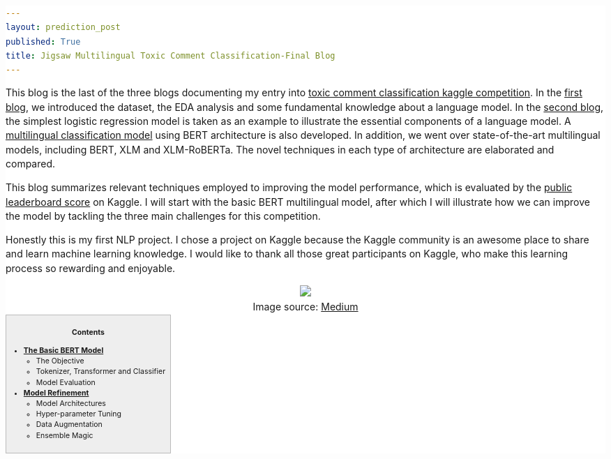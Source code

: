 ```yaml
---
layout: prediction_post
published: True
title: Jigsaw Multilingual Toxic Comment Classification-Final Blog
---
```


This blog is the last of the three blogs documenting my entry into [toxic comment classification kaggle competition](https://www.kaggle.com/c/jigsaw-multilingual-toxic-comment-classification). In the [first blog](https://cengc13.github.io/final-project-start-blog/), we introduced the dataset, the EDA analysis and some fundamental knowledge about a language model. In the [second blog](https://cengc13.github.io/final-project-midway-blog/), the simplest logistic regression model is taken as an example to illustrate the essential components of a language model. A [multilingual classification model](https://colab.research.google.com/drive/1Pesk5LFMvDXQR0EqRzVRPIBBPNqNSEbT#scrollTo=8BSCrjLN2WSX) using BERT architecture is also developed. In addition, we went over state-of-the-art multilingual models, including BERT, XLM and XLM-RoBERTa. The novel techniques in each type of architecture are elaborated and compared. 

This blog summarizes relevant techniques employed to improving the model performance, which is evaluated by the [public leaderboard score](https://www.kaggle.com/c/jigsaw-multilingual-toxic-comment-classification/leaderboard) on Kaggle. I will start with the basic BERT multilingual model, after which I will illustrate how we can improve the model by tackling the three main challenges for this competition.

Honestly this is my first NLP project. I chose a project on Kaggle because the Kaggle community is an awesome place to share and learn machine learning knowledge. I would like to thank all those great participants on Kaggle, who make this learning process so rewarding and enjoyable.

<div class="img-div" markdown="0" style="text-align:center">
  <image src="https://www.freelancinggig.com/blog/wp-content/uploads/2017/07/Natural-Language-Processing.png" width="600px" />
  <br />
  <figcaption>Image source:
    <a href="https://medium.com/voice-tech-podcast/predicting-the-type-of-event-based-on-comments-using-natural-language-processing-dd9c04546159/">Medium</a></figcaption>
</div>



<div style="font-size:75%; background-color:#eee; border: 1px solid #bbb; display: table; padding: 7px" markdown="1">

<div style="text-align:center" markdown="1">  

**Contents**

</div>

* **[The Basic BERT Model](#basic-bert)**
  * The Objective
  * Tokenizer, Transformer and Classifier
  * Model Evaluation
* **[Model Refinement](#model-refinement)**
  * Model Architectures
  * Hyper-parameter Tuning
  * Data Augmentation
  * Ensemble Magic
